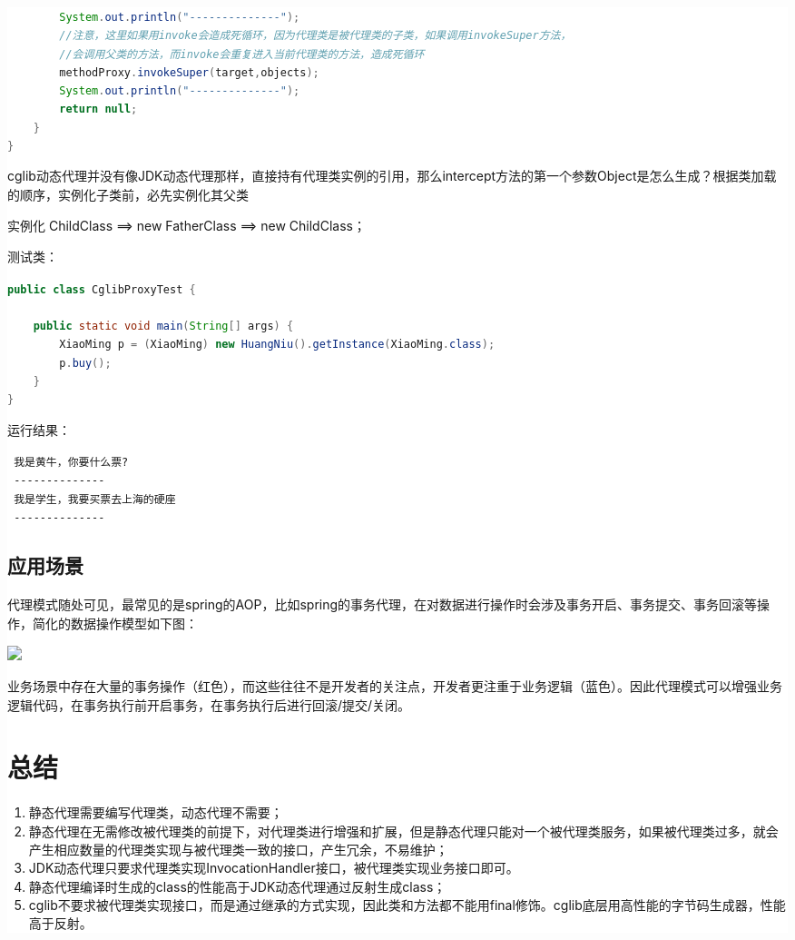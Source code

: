 ```java
        System.out.println("--------------");
        //注意，这里如果用invoke会造成死循环，因为代理类是被代理类的子类，如果调用invokeSuper方法，
        //会调用父类的方法，而invoke会重复进入当前代理类的方法，造成死循环
        methodProxy.invokeSuper(target,objects);
        System.out.println("--------------");
        return null;
    }
}
```

cglib动态代理并没有像JDK动态代理那样，直接持有代理类实例的引用，那么intercept方法的第一个参数Object是怎么生成？根据类加载的顺序，实例化子类前，必先实例化其父类

实例化 ChildClass ==> new FatherClass ==> new ChildClass；

测试类：

```java
public class CglibProxyTest {

    public static void main(String[] args) {
        XiaoMing p = (XiaoMing) new HuangNiu().getInstance(XiaoMing.class);
        p.buy();
    }
}
```

运行结果：

```shell
 我是黄牛，你要什么票?
 --------------
 我是学生，我要买票去上海的硬座
 --------------
```



## 应用场景

代理模式随处可见，最常见的是spring的AOP，比如spring的事务代理，在对数据进行操作时会涉及事务开启、事务提交、事务回滚等操作，简化的数据操作模型如下图：

![](简单事务模型.png)

业务场景中存在大量的事务操作（红色），而这些往往不是开发者的关注点，开发者更注重于业务逻辑（蓝色）。因此代理模式可以增强业务逻辑代码，在事务执行前开启事务，在事务执行后进行回滚/提交/关闭。

# 总结

1. 静态代理需要编写代理类，动态代理不需要；
2. 静态代理在无需修改被代理类的前提下，对代理类进行增强和扩展，但是静态代理只能对一个被代理类服务，如果被代理类过多，就会产生相应数量的代理类实现与被代理类一致的接口，产生冗余，不易维护；
3. JDK动态代理只要求代理类实现InvocationHandler接口，被代理类实现业务接口即可。
4. 静态代理编译时生成的class的性能高于JDK动态代理通过反射生成class；
5. cglib不要求被代理类实现接口，而是通过继承的方式实现，因此类和方法都不能用final修饰。cglib底层用高性能的字节码生成器，性能高于反射。

